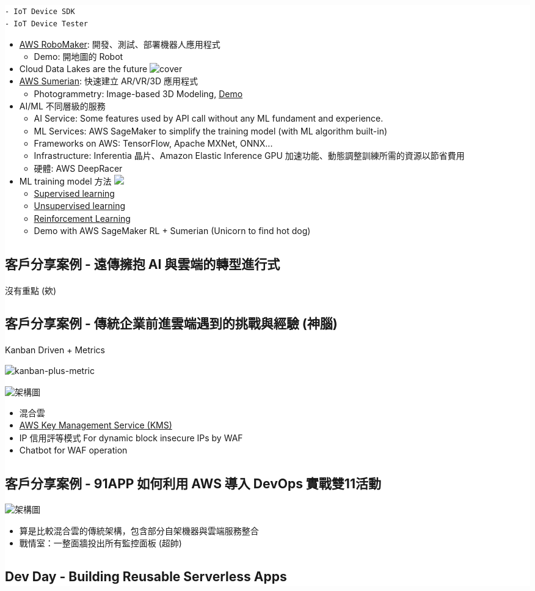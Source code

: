     - IoT Device SDK
    - IoT Device Tester
- [AWS RoboMaker](https://aws.amazon.com/tw/robomaker/): 開發、測試、部署機器人應用程式
  - Demo: 開地圖的 Robot
- Cloud Data Lakes are the future
  ![cover](https://dazedbear-assets.s3-ap-northeast-1.amazonaws.com/aws-summit-2019/image-1560307582164.jpg)
- [AWS Sumerian](https://aws.amazon.com/tw/sumerian/): 快速建立 AR/VR/3D 應用程式
  - Photogrammetry: Image-based 3D Modeling, [Demo](https://bit.ly/oli-3d)
- AI/ML 不同層級的服務
  - AI Service: Some features used by API call without any ML fundament and experience.
  - ML Services: AWS SageMaker to simplify the training model (with ML algorithm built-in)
  - Frameworks on AWS: TensorFlow, Apache MXNet, ONNX...
  - Infrastructure: Inferentia 晶片、Amazon Elastic Inference GPU 加速功能、動態調整訓練所需的資源以節省費用
  - 硬體: AWS DeepRacer
- ML training model 方法
  ![](https://cdn-images-1.medium.com/max/1600/1*eVrtdyx711nZUlgRgO5YvA.png)
  - [Supervised learning](https://www.wikiwand.com/zh-tw/%E7%9B%A3%E7%9D%A3%E5%BC%8F%E5%AD%B8%E7%BF%92)
  - [Unsupervised learning](https://www.wikiwand.com/zh/%E7%84%A1%E7%9B%A3%E7%9D%A3%E5%AD%B8%E7%BF%92)
  - [Reinforcement Learning](https://www.wikiwand.com/zh/%E5%BC%BA%E5%8C%96%E5%AD%A6%E4%B9%A0)
  - Demo with AWS SageMaker RL + Sumerian (Unicorn to find hot dog)

## 客戶分享案例 - 遠傳擁抱 AI 與雲端的轉型進行式

沒有重點 (欸)

## 客戶分享案例 - 傳統企業前進雲端遇到的挑戰與經驗 (神腦)

Kanban Driven + Metrics

![kanban-plus-metric](https://dazedbear-assets.s3-ap-northeast-1.amazonaws.com/aws-summit-2019/image-1560306115297.jpg)

![架構圖](https://dazedbear-assets.s3-ap-northeast-1.amazonaws.com/aws-summit-2019/image-1560308009798.jpg)

- 混合雲
- [AWS Key Management Service (KMS)](https://aws.amazon.com/tw/kms/)
- IP 信用評等模式 For dynamic block insecure IPs by WAF
- Chatbot for WAF operation

## 客戶分享案例 - 91APP 如何利用 AWS 導入 DevOps 實戰雙11活動

![架構圖](https://dazedbear-assets.s3-ap-northeast-1.amazonaws.com/aws-summit-2019/image-1560306277401.jpg)

- 算是比較混合雲的傳統架構，包含部分自架機器與雲端服務整合
- 戰情室：一整面牆投出所有監控面板 (超帥)

## Dev Day - Building Reusable Serverless Apps

